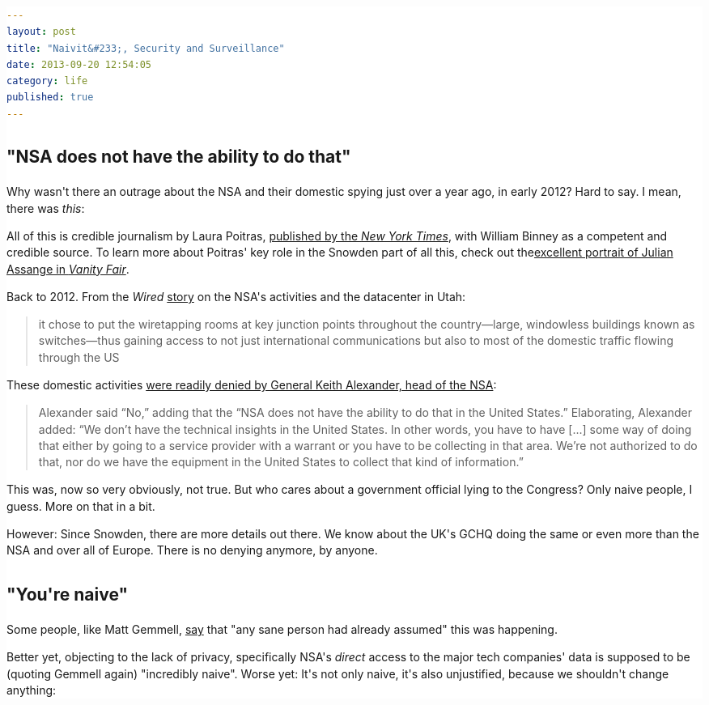 ```yaml
---
layout: post
title: "Naivit&#233;, Security and Surveillance"
date: 2013-09-20 12:54:05
category: life
published: true
---
```


## "NSA does not have the ability to do that"

Why wasn't there an outrage about the NSA and their domestic spying just over a year ago, in early 2012? Hard to say. I mean, there was *this*:

<div class="videoWrapper-16-9"><iframe width="1280" height="720" src="http://www.youtube-nocookie.com/embed/6PIPHNlAxY4?rel=0" frameborder="0" allowfullscreen></iframe></div>

All of this is credible journalism by Laura Poitras, [published by the *New York Times*](http://www.nytimes.com/2012/08/23/opinion/the-national-security-agencys-domestic-spying-program.html?_r=0), with William Binney as a competent and credible source. To learn more about Poitras' key role in the Snowden part of all this, check out the[excellent portrait of Julian Assange in *Vanity Fair*](http://www.vanityfair.com/politics/2013/10/julian-assange-hideout-ecuador).

Back to 2012. From the *Wired*  [story](http://www.wired.com/threatlevel/2012/03/ff_nsadatacenter/all/1) on the NSA's activities and the datacenter in Utah:

>  it chose to put the wiretapping rooms at key junction points throughout the country—large, windowless buildings known as switches—thus gaining access to not just international communications but also to most of the domestic traffic flowing through the US

These domestic activities [were readily denied by General Keith Alexander, head of the NSA](http://www.wired.com/threatlevel/2012/03/nsa-denies-wired/):

> Alexander said “No,” adding that the “NSA does not have the ability to do that in the United States.” Elaborating, Alexander added: “We don’t have the technical insights in the United States. In other words, you have to have [...] some way of doing that either by going to a service provider with a warrant or you have to be collecting in that area. We’re not authorized to do that, nor do we have the equipment in the United States to collect that kind of information.”

This was, now so very obviously, not true. But who cares about a government official lying to the Congress? Only naive people, I guess. More on that in a bit.

However: Since Snowden, there are more details out there. We know about the UK's GCHQ doing the same or even more than the NSA and over all of Europe. There is no denying anymore, by anyone.

## "You're naive"

Some people, like Matt Gemmell, [say](http://mattgemmell.com/2013/09/06/privacy/) that "any sane person had already assumed" this was happening. 

Better yet, objecting to the lack of privacy, specifically NSA's *direct* access to the major tech companies' data is supposed to be (quoting Gemmell again) "incredibly naive". Worse yet: It's not only naive, it's also unjustified, because we shouldn't change anything:
